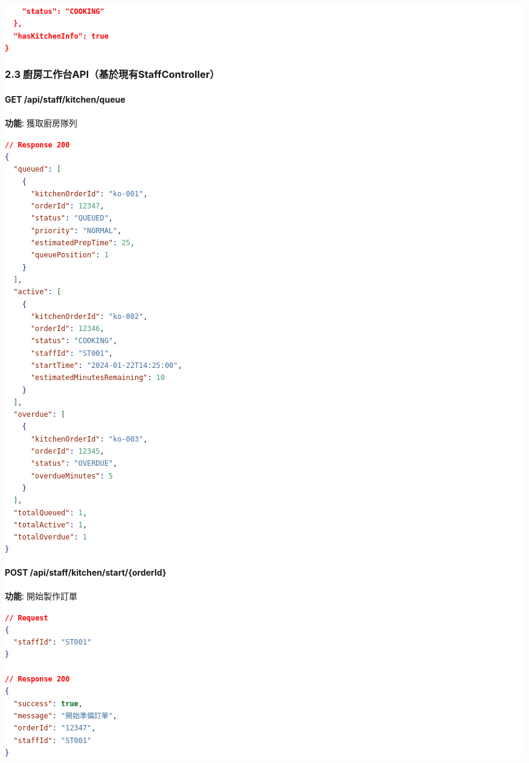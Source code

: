 ```json
    "status": "COOKING"
  },
  "hasKitchenInfo": true
}
```

### 2.3 廚房工作台API（基於現有StaffController）

#### **GET /api/staff/kitchen/queue**
**功能**: 獲取廚房隊列
```json
// Response 200
{
  "queued": [
    {
      "kitchenOrderId": "ko-001",
      "orderId": 12347,
      "status": "QUEUED",
      "priority": "NORMAL",
      "estimatedPrepTime": 25,
      "queuePosition": 1
    }
  ],
  "active": [
    {
      "kitchenOrderId": "ko-002",
      "orderId": 12346,
      "status": "COOKING",
      "staffId": "ST001",
      "startTime": "2024-01-22T14:25:00",
      "estimatedMinutesRemaining": 10
    }
  ],
  "overdue": [
    {
      "kitchenOrderId": "ko-003",
      "orderId": 12345,
      "status": "OVERDUE",
      "overdueMinutes": 5
    }
  ],
  "totalQueued": 1,
  "totalActive": 1,
  "totalOverdue": 1
}
```

#### **POST /api/staff/kitchen/start/{orderId}**
**功能**: 開始製作訂單
```json
// Request
{
  "staffId": "ST001"
}

// Response 200
{
  "success": true,
  "message": "開始準備訂單",
  "orderId": "12347",
  "staffId": "ST001"
}
```
